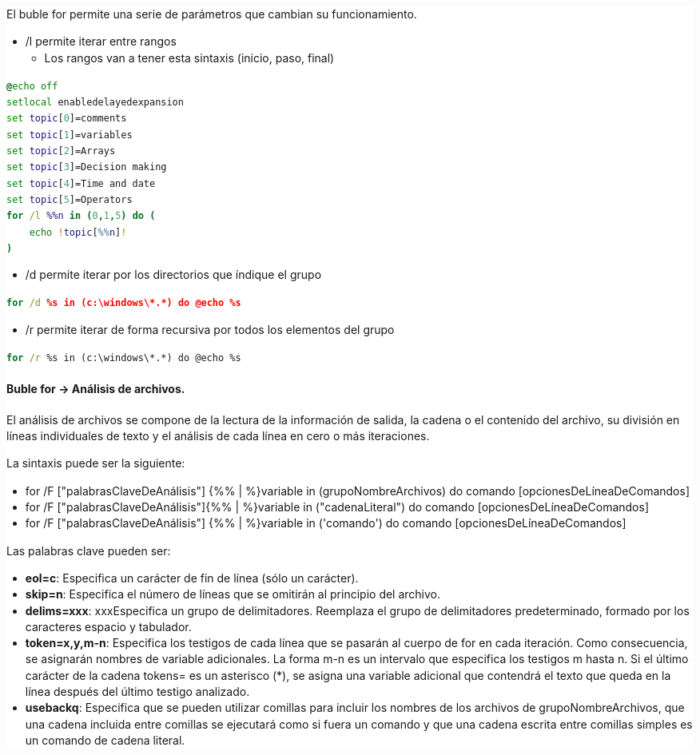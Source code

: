 El buble for permite una serie de parámetros que cambian su funcionamiento.

* /l permite iterar entre rangos
  * Los rangos van a tener esta sintaxis (inicio, paso, final)
````cmd
@echo off
setlocal enabledelayedexpansion
set topic[0]=comments
set topic[1]=variables
set topic[2]=Arrays
set topic[3]=Decision making
set topic[4]=Time and date
set topic[5]=Operators
for /l %%n in (0,1,5) do (
    echo !topic[%%n]!
)
````

* /d permite iterar por los directorios que índique el grupo
````cmd
for /d %s in (c:\windows\*.*) do @echo %s
````

* /r permite iterar de forma recursiva por todos los elementos del grupo
````cmd
for /r %s in (c:\windows\*.*) do @echo %s
````

#### Buble for -> Análisis de archivos. 

El análisis de archivos se compone de la lectura de la información de salida, la cadena o el contenido del archivo, su división en líneas individuales de texto y el análisis de cada línea en cero o más iteraciones.

La sintaxis puede ser la siguiente: 

* for /F ["palabrasClaveDeAnálisis"] {%% | %}variable in (grupoNombreArchivos) do comando [opcionesDeLíneaDeComandos]
* for /F ["palabrasClaveDeAnálisis"]{%% | %}variable in ("cadenaLiteral") do comando [opcionesDeLíneaDeComandos]
* for /F ["palabrasClaveDeAnálisis"] {%% | %}variable in ('comando') do comando [opcionesDeLíneaDeComandos]

Las palabras clave pueden ser:
* **eol=c**: Especifica un carácter de fin de línea (sólo un carácter).
* **skip=n**: Especifica el número de líneas que se omitirán al principio del archivo.
* **delims=xxx**: xxxEspecifica un grupo de delimitadores. Reemplaza el grupo de delimitadores predeterminado, formado por los caracteres espacio y tabulador.
* **token=x,y,m-n**: Especifica los testigos de cada línea que se pasarán al cuerpo de for en cada iteración. Como consecuencia, se asignarán nombres de variable adicionales. La forma m-n es un intervalo que especifica los testigos m hasta n. Si el último carácter de la cadena tokens= es un asterisco (*), se asigna una variable adicional que contendrá el texto que queda en la línea después del último testigo analizado.
* **usebackq**: Especifica que se pueden utilizar comillas para incluir los nombres de los archivos de grupoNombreArchivos, que una cadena incluida entre comillas se ejecutará como si fuera un comando y que una cadena escrita entre comillas simples es un comando de cadena literal.
